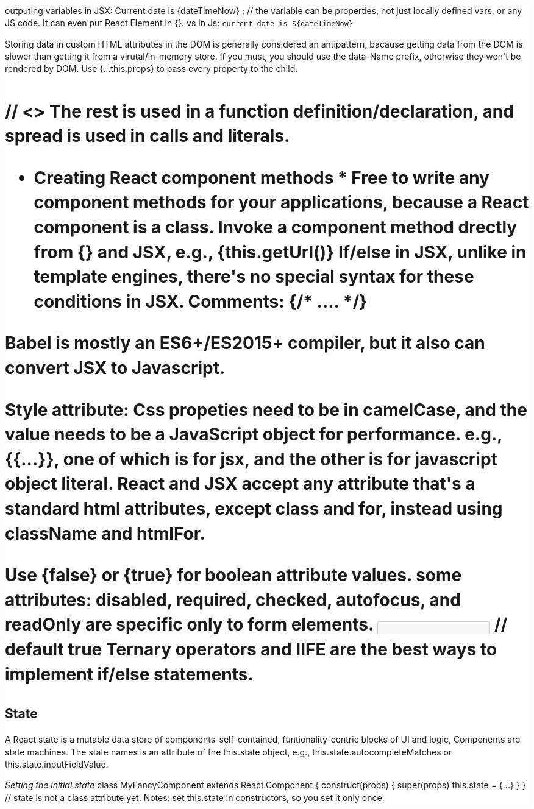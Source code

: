 outputing variables in JSX:
<span>Current date is {dateTimeNow}</span> ; // the variable can be properties,
not just locally defined vars, or any JS code.
It can even put React Element in {}.
vs in Js: `current date is ${dateTimeNow}`

Storing data in custom HTML attributes in the DOM is generally considered an
antipattern, bacause getting data from the DOM is slower than getting it from a
virutal/in-memory store.
If you must, you should use the data-Name prefix, otherwise they won't be
rendered by DOM.
Use {...this.props} to pass every property to the child.
<h1 {...this.props}> // <>
The rest is used in a function definition/declaration, and spread is used in
calls and literals.

* Creating React component methods *
Free to write any component methods for your applications, because a React
component is a class.
Invoke a component method drectly from {} and JSX, e.g., {this.getUrl()}
If/else in JSX, unlike in template engines, there's no special syntax for these
conditions in JSX.
Comments: {/* .... */}

Babel is mostly an ES6+/ES2015+ compiler, but it also can convert JSX to
Javascript.

Style attribute:
Css propeties need to be in camelCase, and the value needs to be a JavaScript
object for performance. e.g., {{...}}, one of which is for jsx, and the other is for javascript
object literal.
React and JSX accept any attribute that's a standard html attributes, except
class and for, instead using className and htmlFor.

Use {false} or {true} for boolean attribute values.
some attributes: disabled, required, checked, autofocus, and readOnly are
specific only to form elements.
<input disabled /> // default true
Ternary operators and IIFE are the best ways to implement if/else statements.

## State
A React state is a mutable data store of components-self-contained,
funtionality-centric blocks of UI and logic,
Components are state machines. The state names is an attribute of the
this.state object, e.g., this.state.autocompleteMatches or
this.state.inputFieldValue.

*Setting the initial state*
class MyFancyComponent extends React.Component {
    construct(props) {
        super(props)
        this.state = {...}
    }
} // state is not a class attribute yet.
Notes: set this.state in constructors, so you set it only once.
